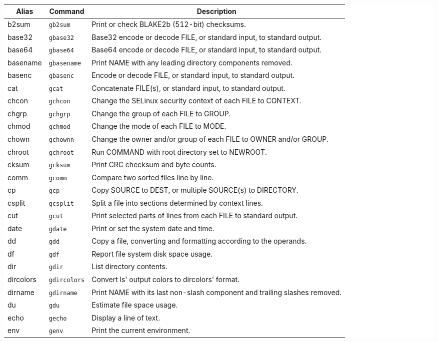 | Alias     | Command      | Description                                                                                                                                                                              |
| --------- | ------------ | ---------------------------------------------------------------------------------------------------------------------------------------------------------------------------------------- |
| b2sum     | `gb2sum`     | Print or check BLAKE2b (512-bit) checksums.                                                                                                                                              |
| base32    | `gbase32`    | Base32 encode or decode FILE, or standard input, to standard output.                                                                                                                     |
| base64    | `gbase64`    | Base64 encode or decode FILE, or standard input, to standard output.                                                                                                                     |
| basename  | `gbasename`  | Print NAME with any leading directory components removed.                                                                                                                                |
| basenc    | `gbasenc`    | Encode or decode FILE, or standard input, to standard output.                                                                                                                            |
| cat       | `gcat`       | Concatenate FILE(s), or standard input, to standard output.                                                                                                                              |
| chcon     | `gchcon`     | Change the SELinux security context of each FILE to CONTEXT.                                                                                                                             |
| chgrp     | `gchgrp`     | Change the group of each FILE to GROUP.                                                                                                                                                  |
| chmod     | `gchmod`     | Change the mode of each FILE to MODE.                                                                                                                                                    |
| chown     | `gchownn`    | Change the owner and/or group of each FILE to OWNER and/or GROUP.                                                                                                                        |
| chroot    | `gchroot`    | Run COMMAND with root directory set to NEWROOT.                                                                                                                                          |
| cksum     | `gcksum`     | Print CRC checksum and byte counts.                                                                                                                                                      |
| comm      | `gcomm`      | Compare two sorted files line by line.                                                                                                                                                   |
| cp        | `gcp`        | Copy SOURCE to DEST, or multiple SOURCE(s) to DIRECTORY.                                                                                                                                 |
| csplit    | `gcsplit`    | Split a file into sections determined by context lines.                                                                                                                                  |
| cut       | `gcut`       | Print selected parts of lines from each FILE to standard output.                                                                                                                         |
| date      | `gdate`      | Print or set the system date and time.                                                                                                                                                   |
| dd        | `gdd`        | Copy a file, converting and formatting according to the operands.                                                                                                                        |
| df        | `gdf`        | Report file system disk space usage.                                                                                                                                                     |
| dir       | `gdir`       | List directory contents.                                                                                                                                                                 |
| dircolors | `gdircolors` | Convert ls' output colors to dircolors' format.                                                                                                                                          |
| dirname   | `gdirname`   | Print NAME with its last non-slash component and trailing slashes removed.                                                                                                               |
| du        | `gdu`        | Estimate file space usage.                                                                                                                                                               |
| echo      | `gecho`      | Display a line of text.                                                                                                                                                                  |
| env       | `genv`       | Print the current environment.                                                                                                                                                           |